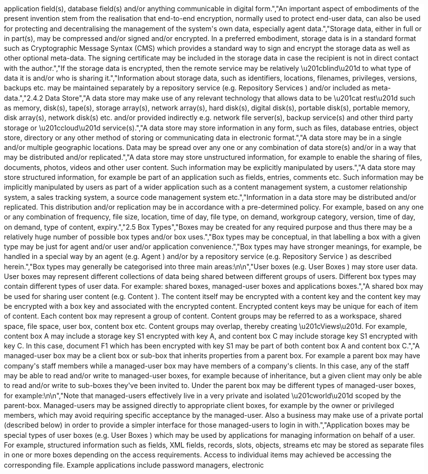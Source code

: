 application field(s), database field(s) and\/or anything communicable in digital form.","An important aspect of embodiments of the present invention stem from the realisation that end-to-end encryption, normally used to protect end-user data, can also be used for protecting and decentralising the management of the system's own data, especially agent data.","Storage data, either in full or in part(s), may be compressed and\/or signed and\/or encrypted. In a preferred embodiment, storage data is in a standard format such as Cryptographic Message Syntax (CMS) which provides a standard way to sign and encrypt the storage data as well as other optional meta-data. The signing certificate may be included in the storage data in case the recipient is not in direct contact with the author.","If the storage data is encrypted, then the remote service may be relatively \u201cblind\u201d to what type of data it is and\/or who is sharing it.","Information about storage data, such as identifiers, locations, filenames, privileges, versions, backups etc. may be maintained separately by a repository service (e.g. Repository Services ) and\/or included as meta-data.","2.4.2 Data Store","A data store may make use of any relevant technology that allows data to be \u201cat rest\u201d such as memory, disk(s), tape(s), storage array(s), network array(s), hard disk(s), digital disk(s), portable disk(s), portable memory, disk array(s), network disk(s) etc. and\/or provided indirectly e.g. network file server(s), backup service(s) and other third party storage or \u201ccloud\u201d service(s).","A data store may store information in any form, such as files, database entries, object store, directory or any other method of storing or communicating data in electronic format.","A data store may be in a single and\/or multiple geographic locations. Data may be spread over any one or any combination of data store(s) and\/or in a way that may be distributed and\/or replicated.","A data store may store unstructured information, for example to enable the sharing of files, documents, photos, videos and other user content. Such information may be explicitly manipulated by users.","A data store may store structured information, for example be part of an application such as fields, entries, comments etc. Such information may be implicitly manipulated by users as part of a wider application such as a content management system, a customer relationship system, a sales tracking system, a source code management system etc.","Information in a data store may be distributed and\/or replicated. This distribution and\/or replication may be in accordance with a pre-determined policy. For example, based on any one or any combination of frequency, file size, location, time of day, file type, on demand, workgroup category, version, time of day, on demand, type of content, expiry.","2.5 Box Types","Boxes may be created for any required purpose and thus there may be a relatively huge number of possible box types and\/or box uses.","Box types may be conceptual, in that labelling a box with a given type may be just for agent and\/or user and\/or application convenience.","Box types may have stronger meanings, for example, be handled in a special way by an agent (e.g. Agent ) and\/or by a repository service (e.g. Repository Service ) as described herein.","Box types may generally be categorised into three main areas:\n\n","User boxes (e.g. User Boxes ) may store user data. User boxes may represent different collections of data being shared between different groups of users. Different box types may contain different types of user data. For example: shared boxes, managed-user boxes and applications boxes.","A shared box may be used for sharing user content (e.g. Content ). The content itself may be encrypted with a content key and the content key may be encrypted with a box key and associated with the encrypted content. Encrypted content keys may be unique for each of item of content. Each content box may represent a group of content. Content groups may be referred to as a workspace, shared space, file space, user box, content box etc. Content groups may overlap, thereby creating \u201cViews\u201d. For example, content box A may include a storage key S1 encrypted with key A, and content box C may include storage key S1 encrypted with key C. In this case, document F1 which has been encrypted with key S1 may be part of both content box A and content box C.","A managed-user box may be a client box or sub-box that inherits properties from a parent box. For example a parent box may have company's staff members while a managed-user box may have members of a company's clients. In this case, any of the staff may be able to read and\/or write to managed-user boxes, for example because of inheritance, but a given client may only be able to read and\/or write to sub-boxes they've been invited to. Under the parent box may be different types of managed-user boxes, for example:\n\n","Note that managed-users effectively live in a very private and isolated \u201cworld\u201d scoped by the parent-box. Managed-users may be assigned directly to appropriate client boxes, for example by the owner or privileged members, which may avoid requiring specific acceptance by the managed-user. Also a business may make use of a private portal (described below) in order to provide a simpler interface for those managed-users to login in with.","Application boxes may be special types of user boxes (e.g. User Boxes ) which may be used by applications for managing information on behalf of a user. For example, structured information such as fields, XML fields, records, slots, objects, streams etc may be stored as separate files in one or more boxes depending on the access requirements. Access to individual items may achieved be accessing the corresponding file. Example applications include password managers, electronic